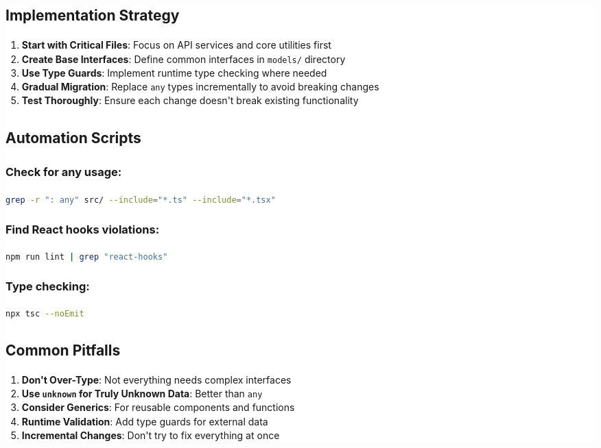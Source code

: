 ## Implementation Strategy

1. **Start with Critical Files**: Focus on API services and core utilities first
2. **Create Base Interfaces**: Define common interfaces in `models/` directory
3. **Use Type Guards**: Implement runtime type checking where needed
4. **Gradual Migration**: Replace `any` types incrementally to avoid breaking changes
5. **Test Thoroughly**: Ensure each change doesn't break existing functionality

## Automation Scripts

### Check for any usage:
```bash
grep -r ": any" src/ --include="*.ts" --include="*.tsx"
```

### Find React hooks violations:
```bash
npm run lint | grep "react-hooks"
```

### Type checking:
```bash
npx tsc --noEmit
```

## Common Pitfalls

1. **Don't Over-Type**: Not everything needs complex interfaces
2. **Use `unknown` for Truly Unknown Data**: Better than `any`
3. **Consider Generics**: For reusable components and functions
4. **Runtime Validation**: Add type guards for external data
5. **Incremental Changes**: Don't try to fix everything at once